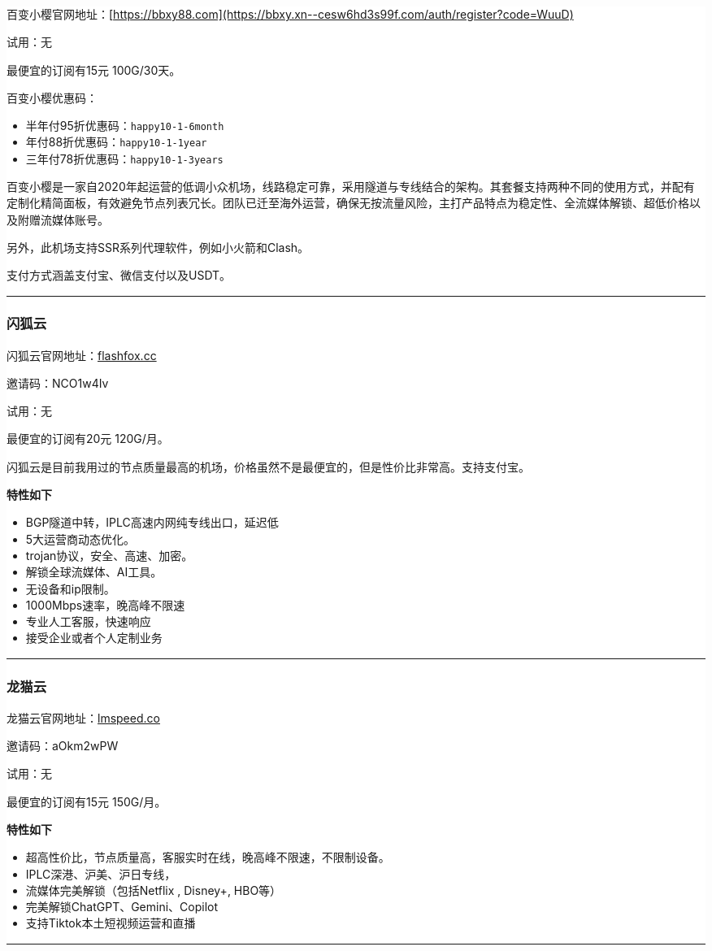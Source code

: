 百变小樱官网地址：[https://bbxy88.com](https://bbxy.xn--cesw6hd3s99f.com/auth/register?code=WuuD)

试用：无

最便宜的订阅有15元 100G/30天。

百变小樱优惠码：

- 半年付95折优惠码：`happy10-1-6month`
- 年付88折优惠码：`happy10-1-1year`
- 三年付78折优惠码：`happy10-1-3years`

百变小樱是一家自2020年起运营的低调小众机场，线路稳定可靠，采用隧道与专线结合的架构。其套餐支持两种不同的使用方式，并配有定制化精简面板，有效避免节点列表冗长。团队已迁至海外运营，确保无按流量风险，主打产品特点为稳定性、全流媒体解锁、超低价格以及附赠流媒体账号。

另外，此机场支持SSR系列代理软件，例如小火箭和Clash。

支付方式涵盖支付宝、微信支付以及USDT。

---

### 闪狐云

闪狐云官网地址：[flashfox.cc](https://erozi01.ffvipaff.cc/register?aff=NCO1w4Iv)

邀请码：NCO1w4Iv

试用：无

最便宜的订阅有20元 120G/月。

闪狐云是目前我用过的节点质量最高的机场，价格虽然不是最便宜的，但是性价比非常高。支持支付宝。

**特性如下**

- BGP隧道中转，IPLC高速内网纯专线出口，延迟低
- 5大运营商动态优化。
- trojan协议，安全、高速、加密。
- 解锁全球流媒体、AI工具。
- 无设备和ip限制。
- 1000Mbps速率，晚高峰不限速
- 专业人工客服，快速响应
- 接受企业或者个人定制业务

---

### 龙猫云

龙猫云官网地址：[lmspeed.co](https://ermaozi01.lmvipaff03.cc/register?aff=aOkm2wPW)

邀请码：aOkm2wPW

试用：无

最便宜的订阅有15元 150G/月。

**特性如下**

- 超高性价比，节点质量高，客服实时在线，晚高峰不限速，不限制设备。
- IPLC深港、沪美、沪日专线，
- 流媒体完美解锁（包括Netflix , Disney+, HBO等）
- 完美解锁ChatGPT、Gemini、Copilot
- 支持Tiktok本土短视频运营和直播

---